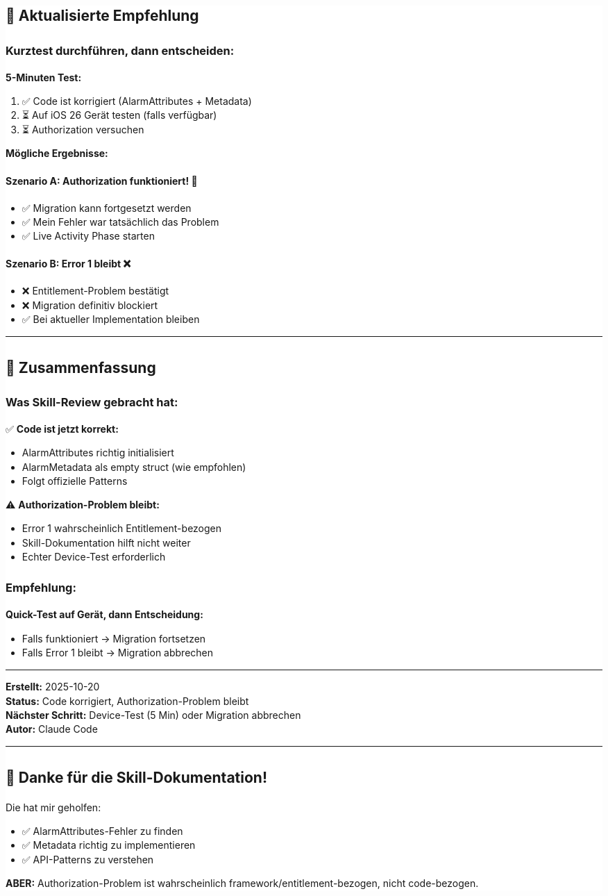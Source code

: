 
## 🎯 Aktualisierte Empfehlung

### **Kurztest durchführen, dann entscheiden:**

**5-Minuten Test:**
1. ✅ Code ist korrigiert (AlarmAttributes + Metadata)
2. ⏳ Auf iOS 26 Gerät testen (falls verfügbar)
3. ⏳ Authorization versuchen

**Mögliche Ergebnisse:**

#### Szenario A: Authorization funktioniert! 🎉
- ✅ Migration kann fortgesetzt werden
- ✅ Mein Fehler war tatsächlich das Problem
- ✅ Live Activity Phase starten

#### Szenario B: Error 1 bleibt ❌
- ❌ Entitlement-Problem bestätigt
- ❌ Migration definitiv blockiert
- ✅ Bei aktueller Implementation bleiben

---

## 📝 Zusammenfassung

### Was Skill-Review gebracht hat:

✅ **Code ist jetzt korrekt:**
- AlarmAttributes richtig initialisiert
- AlarmMetadata als empty struct (wie empfohlen)
- Folgt offizielle Patterns

⚠️ **Authorization-Problem bleibt:**
- Error 1 wahrscheinlich Entitlement-bezogen
- Skill-Dokumentation hilft nicht weiter
- Echter Device-Test erforderlich

### Empfehlung:

**Quick-Test auf Gerät, dann Entscheidung:**
- Falls funktioniert → Migration fortsetzen
- Falls Error 1 bleibt → Migration abbrechen

---

**Erstellt:** 2025-10-20  
**Status:** Code korrigiert, Authorization-Problem bleibt  
**Nächster Schritt:** Device-Test (5 Min) oder Migration abbrechen  
**Autor:** Claude Code

---

## 🙏 Danke für die Skill-Dokumentation!

Die hat mir geholfen:
- ✅ AlarmAttributes-Fehler zu finden
- ✅ Metadata richtig zu implementieren
- ✅ API-Patterns zu verstehen

**ABER:** Authorization-Problem ist wahrscheinlich framework/entitlement-bezogen, nicht code-bezogen.
